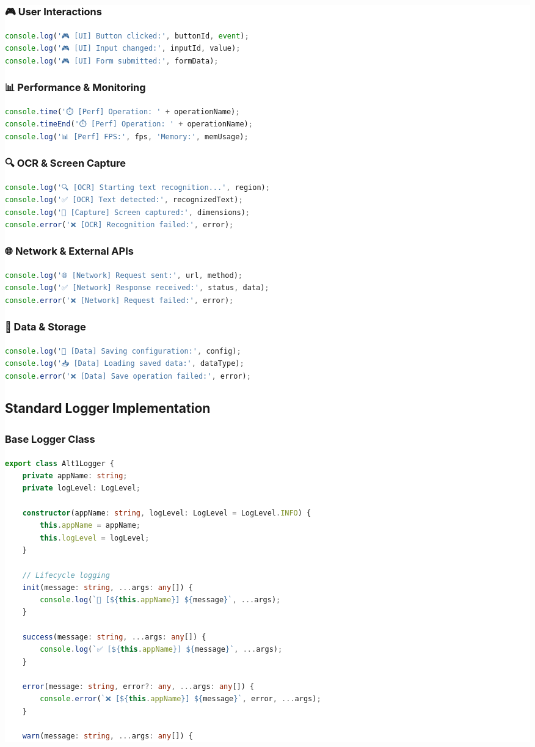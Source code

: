 ### 🎮 User Interactions
```typescript
console.log('🎮 [UI] Button clicked:', buttonId, event);
console.log('🎮 [UI] Input changed:', inputId, value);
console.log('🎮 [UI] Form submitted:', formData);
```

### 📊 Performance & Monitoring
```typescript
console.time('⏱️ [Perf] Operation: ' + operationName);
console.timeEnd('⏱️ [Perf] Operation: ' + operationName);
console.log('📊 [Perf] FPS:', fps, 'Memory:', memUsage);
```

### 🔍 OCR & Screen Capture
```typescript
console.log('🔍 [OCR] Starting text recognition...', region);
console.log('✅ [OCR] Text detected:', recognizedText);
console.log('📸 [Capture] Screen captured:', dimensions);
console.error('❌ [OCR] Recognition failed:', error);
```

### 🌐 Network & External APIs
```typescript
console.log('🌐 [Network] Request sent:', url, method);
console.log('✅ [Network] Response received:', status, data);
console.error('❌ [Network] Request failed:', error);
```

### 💾 Data & Storage
```typescript
console.log('💾 [Data] Saving configuration:', config);
console.log('📥 [Data] Loading saved data:', dataType);
console.error('❌ [Data] Save operation failed:', error);
```

## Standard Logger Implementation

### Base Logger Class
```typescript
export class Alt1Logger {
    private appName: string;
    private logLevel: LogLevel;

    constructor(appName: string, logLevel: LogLevel = LogLevel.INFO) {
        this.appName = appName;
        this.logLevel = logLevel;
    }

    // Lifecycle logging
    init(message: string, ...args: any[]) {
        console.log(`🚀 [${this.appName}] ${message}`, ...args);
    }

    success(message: string, ...args: any[]) {
        console.log(`✅ [${this.appName}] ${message}`, ...args);
    }

    error(message: string, error?: any, ...args: any[]) {
        console.error(`❌ [${this.appName}] ${message}`, error, ...args);
    }

    warn(message: string, ...args: any[]) {
```